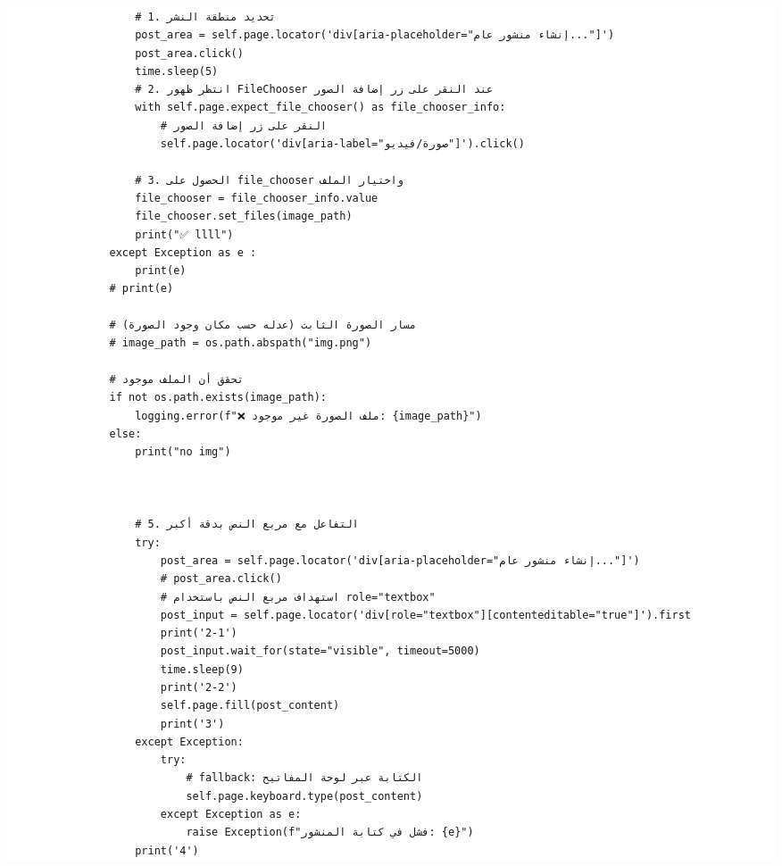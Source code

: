                         # 1. تحديد منطقة النشر
                        post_area = self.page.locator('div[aria-placeholder="إنشاء منشور عام..."]')
                        post_area.click()
                        time.sleep(5)
                        # 2. انتظر ظهور FileChooser عند النقر على زر إضافة الصور
                        with self.page.expect_file_chooser() as file_chooser_info:
                            # النقر على زر إضافة الصور
                            self.page.locator('div[aria-label="صورة/فيديو"]').click()
                        
                        # 3. الحصول على file_chooser واختيار الملف
                        file_chooser = file_chooser_info.value
                        file_chooser.set_files(image_path)
                        print("✅ llll")
                    except Exception as e :
                        print(e)
                    # print(e)

                    # مسار الصورة الثابت (عدله حسب مكان وجود الصورة)
                    # image_path = os.path.abspath("img.png")

                    # تحقق أن الملف موجود
                    if not os.path.exists(image_path):
                        logging.error(f"❌ ملف الصورة غير موجود: {image_path}")
                    else:
                        print("no img")

                        
                            
                        # 5. التفاعل مع مربع النص بدقة أكبر
                        try:
                            post_area = self.page.locator('div[aria-placeholder="إنشاء منشور عام..."]')
                            # post_area.click()
                            # استهداف مربع النص باستخدام role="textbox"
                            post_input = self.page.locator('div[role="textbox"][contenteditable="true"]').first
                            print('2-1')
                            post_input.wait_for(state="visible", timeout=5000)
                            time.sleep(9)
                            print('2-2')
                            self.page.fill(post_content)
                            print('3')  
                        except Exception:
                            try:
                                # fallback: الكتابة عبر لوحة المفاتيح
                                self.page.keyboard.type(post_content)
                            except Exception as e:
                                raise Exception(f"فشل في كتابة المنشور: {e}")
                        print('4')  